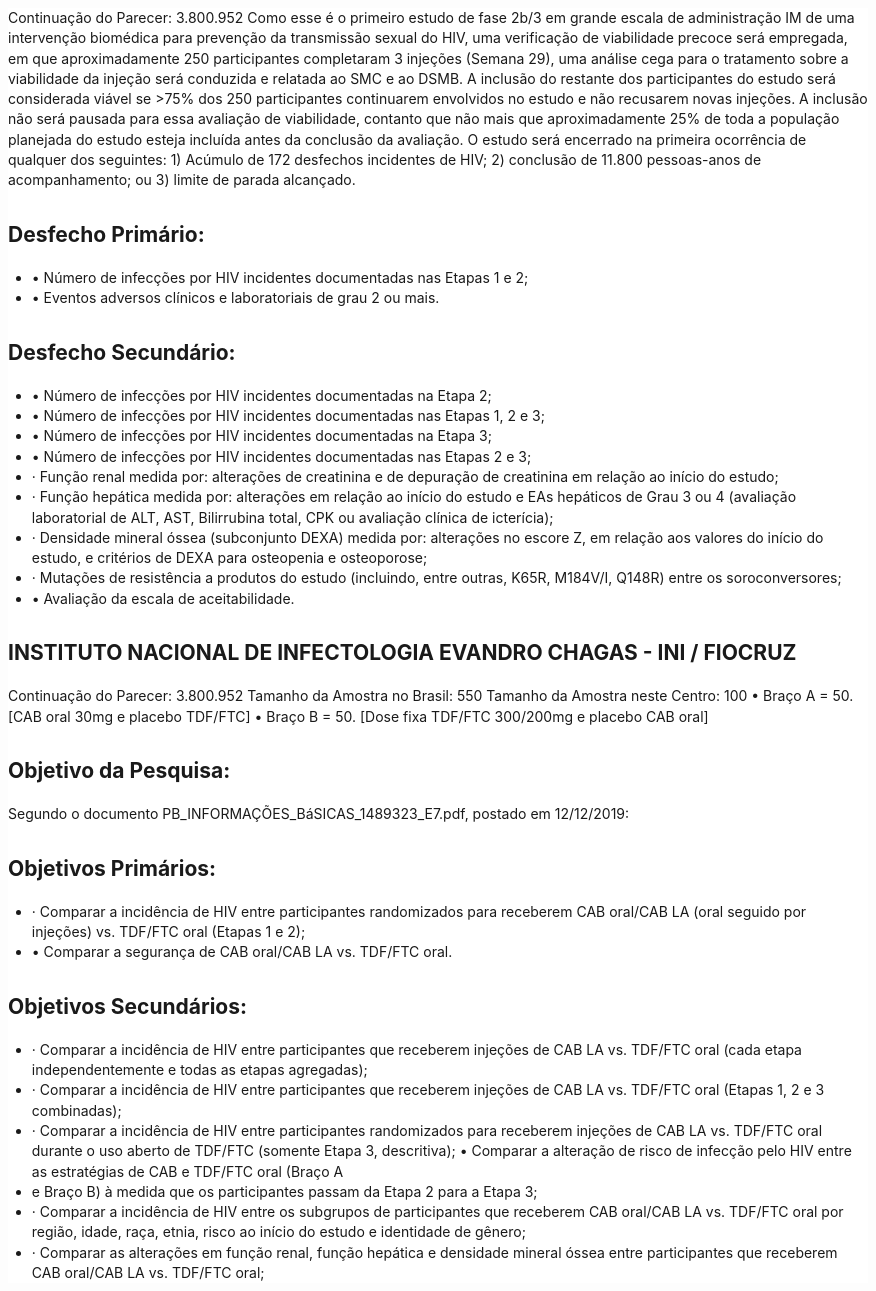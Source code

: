 Continuação do Parecer: 3.800.952
Como esse é o primeiro estudo de fase 2b/3 em grande escala de administração IM de uma intervenção biomédica para prevenção da transmissão sexual do HIV, uma verificação de viabilidade precoce será empregada, em que aproximadamente 250 participantes completaram 3 injeções (Semana 29), uma análise cega para o tratamento sobre a viabilidade da injeção será conduzida e relatada ao SMC e ao DSMB. A inclusão do restante dos participantes do estudo será considerada viável se &gt;75% dos 250 participantes continuarem envolvidos no estudo e não recusarem novas injeções. A inclusão não será pausada para essa avaliação de viabilidade, contanto que não mais que aproximadamente 25% de toda a população planejada do estudo esteja incluída antes da conclusão da avaliação.
O estudo será encerrado na primeira ocorrência de qualquer dos seguintes: 1) Acúmulo de 172 desfechos incidentes de HIV; 2) conclusão de 11.800 pessoas-anos de acompanhamento; ou 3) limite de parada alcançado.
## Desfecho Primário:
- • Número de infecções por HIV incidentes documentadas nas Etapas 1 e 2;
- • Eventos adversos clínicos e laboratoriais de grau 2 ou mais.
## Desfecho Secundário:
- • Número de infecções por HIV incidentes documentadas na Etapa 2;
- • Número de infecções por HIV incidentes documentadas nas Etapas 1, 2 e 3;
- • Número de infecções por HIV incidentes documentadas na Etapa 3;
- • Número de infecções por HIV incidentes documentadas nas Etapas 2 e 3;
- · Função renal medida por: alterações de creatinina e de depuração de creatinina em relação ao início do estudo;
- · Função hepática medida por: alterações em relação ao início do estudo e EAs hepáticos de Grau 3 ou 4 (avaliação laboratorial de ALT, AST, Bilirrubina total, CPK ou avaliação clínica de icterícia);
- · Densidade mineral óssea (subconjunto DEXA) medida por: alterações no escore Z, em relação aos valores do início do estudo, e critérios de DEXA para osteopenia e osteoporose;
- · Mutações de resistência a produtos do estudo (incluindo, entre outras, K65R, M184V/I, Q148R) entre os soroconversores;
- • Avaliação da escala de aceitabilidade.
## INSTITUTO NACIONAL DE INFECTOLOGIA EVANDRO CHAGAS - INI / FIOCRUZ
Continuação do Parecer: 3.800.952
Tamanho da Amostra no Brasil: 550
Tamanho da Amostra neste Centro: 100
• Braço A = 50. [CAB oral 30mg e placebo TDF/FTC]
• Braço B = 50. [Dose fixa TDF/FTC 300/200mg e placebo CAB oral]
## Objetivo da Pesquisa:
Segundo o documento PB\_INFORMAÇÕES\_BáSICAS\_1489323\_E7.pdf, postado em 12/12/2019:
## Objetivos Primários:
- · Comparar a incidência de HIV entre participantes randomizados para receberem CAB oral/CAB LA (oral seguido por injeções) vs. TDF/FTC oral (Etapas 1 e 2);
- • Comparar a segurança de CAB oral/CAB LA vs. TDF/FTC oral.
## Objetivos Secundários:
- · Comparar a incidência de HIV entre participantes que receberem injeções de CAB LA vs. TDF/FTC oral (cada etapa independentemente e todas as etapas agregadas);
- · Comparar a incidência de HIV entre participantes que receberem injeções de CAB LA vs. TDF/FTC oral (Etapas 1, 2 e 3 combinadas);
- · Comparar a incidência de HIV entre participantes randomizados para receberem injeções de CAB LA vs. TDF/FTC oral durante o uso aberto de TDF/FTC (somente Etapa 3, descritiva);
• Comparar a alteração de risco de infecção pelo HIV entre as estratégias de CAB e TDF/FTC oral (Braço A
- e Braço B) à medida que os participantes passam da Etapa 2 para a Etapa 3;
- · Comparar a incidência de HIV entre os subgrupos de participantes que receberem CAB oral/CAB LA vs. TDF/FTC oral por região, idade, raça, etnia, risco ao início do estudo e identidade de gênero;
- · Comparar as alterações em função renal, função hepática e densidade mineral óssea entre participantes que receberem CAB oral/CAB LA vs. TDF/FTC oral;